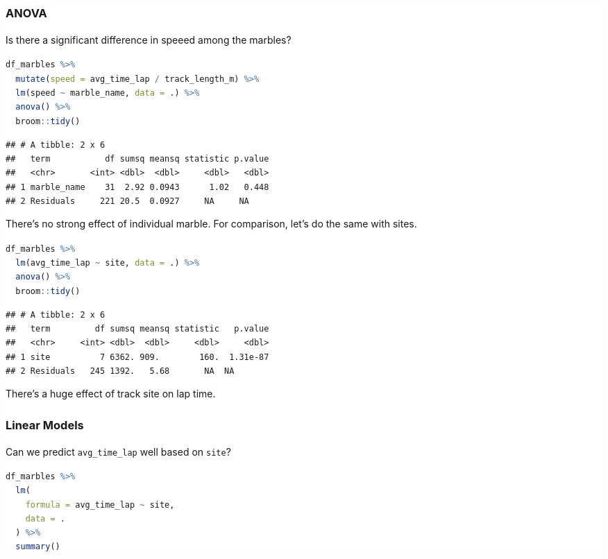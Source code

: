 

### ANOVA



Is there a significant difference in speeed among the marbles?

``` r
df_marbles %>%
  mutate(speed = avg_time_lap / track_length_m) %>%
  lm(speed ~ marble_name, data = .) %>%
  anova() %>%
  broom::tidy()
```

    ## # A tibble: 2 x 6
    ##   term           df sumsq meansq statistic p.value
    ##   <chr>       <int> <dbl>  <dbl>     <dbl>   <dbl>
    ## 1 marble_name    31  2.92 0.0943      1.02   0.448
    ## 2 Residuals     221 20.5  0.0927     NA     NA

There’s no strong effect of individual marble. For comparison, let’s do
the same with sites.

``` r
df_marbles %>%
  lm(avg_time_lap ~ site, data = .) %>%
  anova() %>%
  broom::tidy()
```

    ## # A tibble: 2 x 6
    ##   term         df sumsq meansq statistic   p.value
    ##   <chr>     <int> <dbl>  <dbl>     <dbl>     <dbl>
    ## 1 site          7 6362. 909.        160.  1.31e-87
    ## 2 Residuals   245 1392.   5.68       NA  NA

There’s a huge effect of track site on lap time.

### Linear Models



Can we predict `avg_time_lap` well based on `site`?

``` r
df_marbles %>%
  lm(
    formula = avg_time_lap ~ site,
    data = .
  ) %>%
  summary()
```
